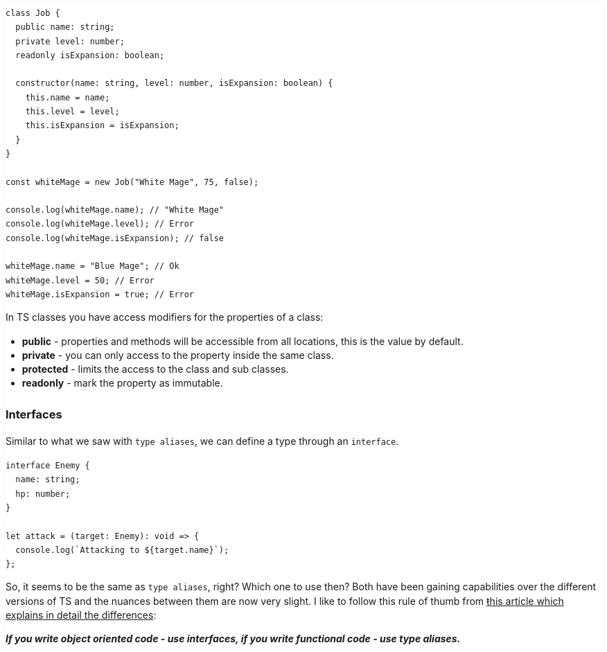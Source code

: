 ```tsx
class Job {
  public name: string;
  private level: number;
  readonly isExpansion: boolean;

  constructor(name: string, level: number, isExpansion: boolean) {
    this.name = name;
    this.level = level;
    this.isExpansion = isExpansion;
  }
}

const whiteMage = new Job("White Mage", 75, false);

console.log(whiteMage.name); // "White Mage"
console.log(whiteMage.level); // Error
console.log(whiteMage.isExpansion); // false

whiteMage.name = "Blue Mage"; // Ok
whiteMage.level = 50; // Error
whiteMage.isExpansion = true; // Error
```

In TS classes you have access modifiers for the properties of a class:

- **public** - properties and methods will be accessible from all locations, this is the value by default.
- **private** - you can only access to the property inside the same class.
- **protected** - limits the access to the class and sub classes.
- **readonly** - mark the property as immutable.

### Interfaces

Similar to what we saw with `type aliases`, we can define a type through an `interface`.

```tsx
interface Enemy {
  name: string;
  hp: number;
}

let attack = (target: Enemy): void => {
  console.log(`Attacking to ${target.name}`);
};
```

So, it seems to be the same as `type aliases`, right? Which one to use then? Both have been gaining capabilities over the different versions of TS and the nuances between them are now very slight. I like to follow this rule of thumb from [ŧhis article which explains in detail the differences](https://konstantinlebedev.com/type-aliases-vs-interfaces/):

***If you write object oriented code - use interfaces, if you write functional code - use type aliases.***
